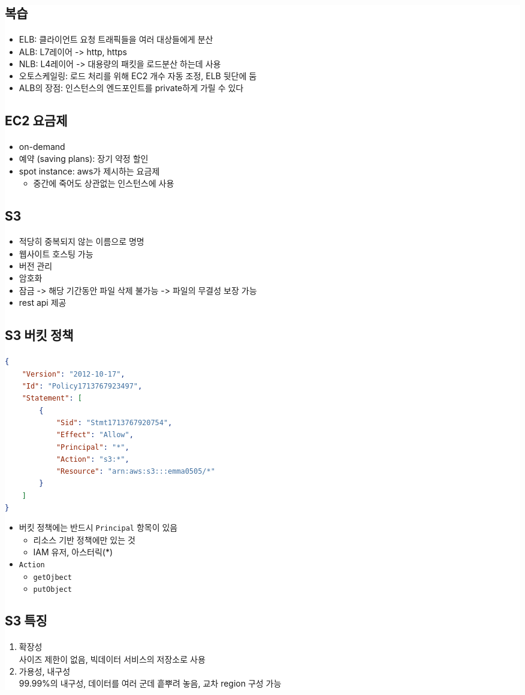 ## 복습
* ELB: 클라이언트 요청 트래픽들을 여러 대상들에게 분산
* ALB: L7레이어 -> http, https
* NLB: L4레이어 -> 대용량의 패킷을 로드분산 하는데 사용
* 오토스케일링: 로드 처리를 위해 EC2 개수 자동 조정, ELB 뒷단에 둠
* ALB의 장점: 인스턴스의 엔드포인트를 private하게 가릴 수 있다

## EC2 요금제
* on-demand
* 예약 (saving plans): 장기 약정 할인
* spot instance: aws가 제시하는 요금제
  * 중간에 죽어도 상관없는 인스턴스에 사용

## S3
* 적당히 중복되지 않는 이름으로 명명
* 웹사이트 호스팅 가능
* 버전 관리
* 암호화
* 잠금 -> 해당 기간동안 파일 삭제 불가능 -> 파일의 무결성 보장 가능
* rest api 제공

## S3 버킷 정책
``` json
{
    "Version": "2012-10-17",
    "Id": "Policy1713767923497",
    "Statement": [
        {
            "Sid": "Stmt1713767920754",
            "Effect": "Allow",
            "Principal": "*",
            "Action": "s3:*",
            "Resource": "arn:aws:s3:::emma0505/*"
        }
    ]
}
```
* 버킷 정책에는 반드시 `Principal` 항목이 있음
  * 리소스 기반 정책에만 있는 것
  * IAM 유저, 아스터릭(*)
* `Action`
  * `getOjbect`
  * `putObject`

## S3 특징
1. 확장성    
사이즈 제한이 없음, 빅데이터 서비스의 저장소로 사용
2. 가용성, 내구성    
99.99%의 내구성, 데이터를 여러 군데 흩뿌려 놓음, 교차 region 구성 가능
